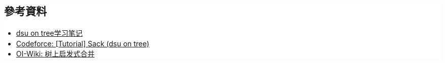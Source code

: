 

## 參考資料
- [dsu on tree学习笔记](https://www.cnblogs.com/EinNiemand/p/11721101.html#%E5%BA%94%E7%94%A8%E7%AF%87%E5%90%84%E7%A7%8D%E7%81%B5%E6%B4%BB%E8%BF%90%E7%94%A8)
- [Codeforce: [Tutorial] Sack (dsu on tree)](https://codeforces.com/blog/entry/44351)
- [OI-Wiki: 树上启发式合并](https://oi-wiki.org/graph/dsu-on-tree/)

